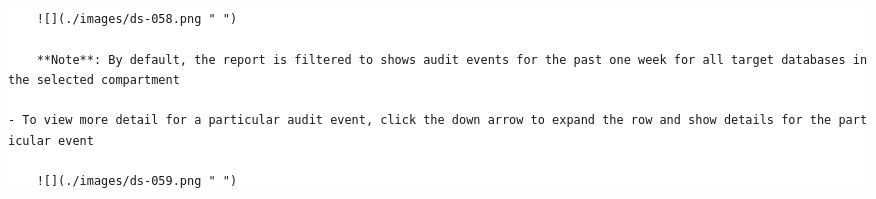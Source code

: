         ![](./images/ds-058.png " ")

        **Note**: By default, the report is filtered to shows audit events for the past one week for all target databases in the selected compartment

    - To view more detail for a particular audit event, click the down arrow to expand the row and show details for the particular event
    
        ![](./images/ds-059.png " ")

